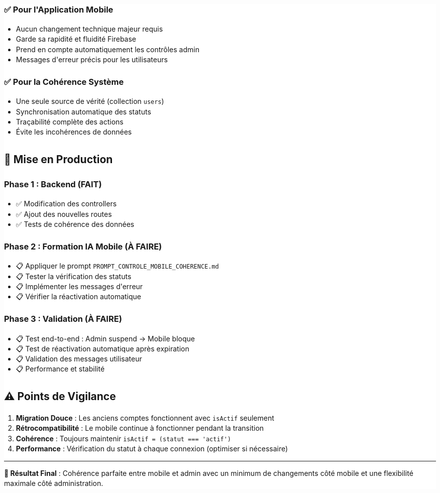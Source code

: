 ### **✅ Pour l'Application Mobile**
- Aucun changement technique majeur requis
- Garde sa rapidité et fluidité Firebase
- Prend en compte automatiquement les contrôles admin
- Messages d'erreur précis pour les utilisateurs

### **✅ Pour la Cohérence Système**
- Une seule source de vérité (collection `users`)
- Synchronisation automatique des statuts
- Traçabilité complète des actions
- Évite les incohérences de données

## 🚀 Mise en Production

### **Phase 1 : Backend (FAIT)**
- ✅ Modification des controllers
- ✅ Ajout des nouvelles routes
- ✅ Tests de cohérence des données

### **Phase 2 : Formation IA Mobile (À FAIRE)**
- 📋 Appliquer le prompt `PROMPT_CONTROLE_MOBILE_COHERENCE.md`
- 📋 Tester la vérification des statuts
- 📋 Implémenter les messages d'erreur
- 📋 Vérifier la réactivation automatique

### **Phase 3 : Validation (À FAIRE)**
- 📋 Test end-to-end : Admin suspend → Mobile bloque
- 📋 Test de réactivation automatique après expiration
- 📋 Validation des messages utilisateur
- 📋 Performance et stabilité

## ⚠️ Points de Vigilance

1. **Migration Douce** : Les anciens comptes fonctionnent avec `isActif` seulement
2. **Rétrocompatibilité** : Le mobile continue à fonctionner pendant la transition  
3. **Cohérence** : Toujours maintenir `isActif = (statut === 'actif')`
4. **Performance** : Vérification du statut à chaque connexion (optimiser si nécessaire)

---

**🎯 Résultat Final** : Cohérence parfaite entre mobile et admin avec un minimum de changements côté mobile et une flexibilité maximale côté administration. 
